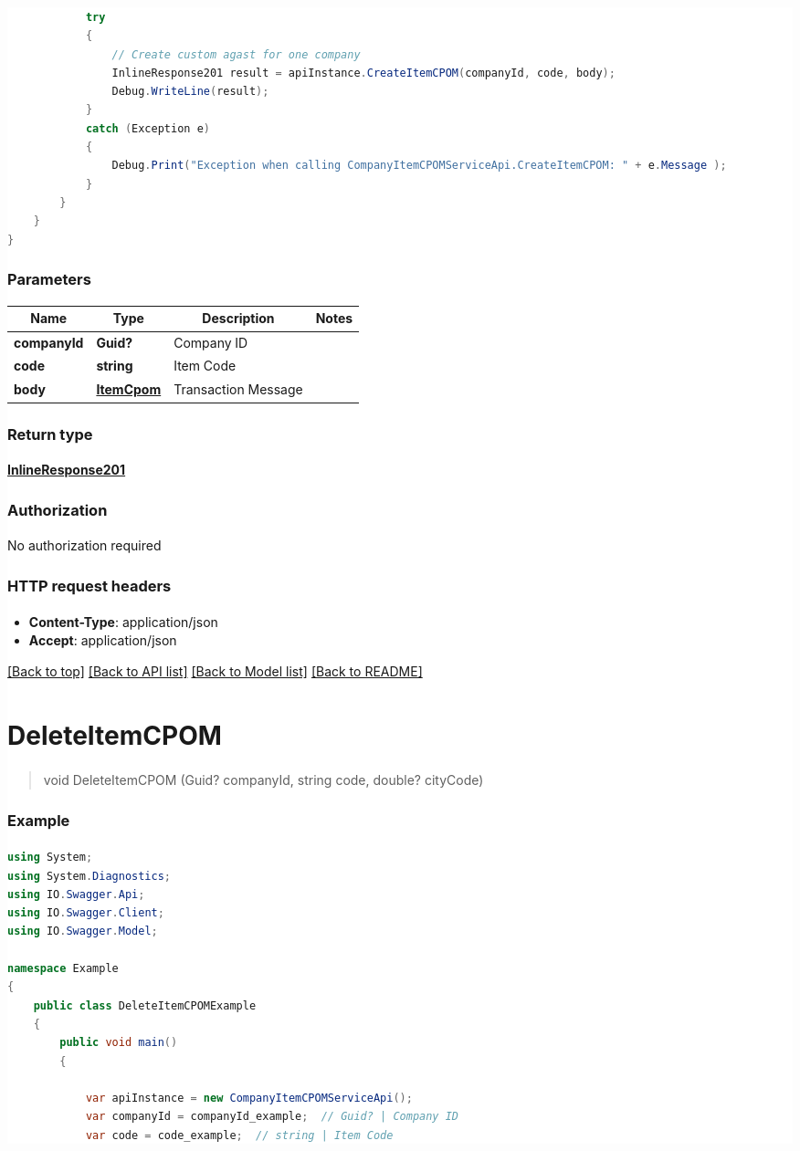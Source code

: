 ```csharp
            try
            {
                // Create custom agast for one company
                InlineResponse201 result = apiInstance.CreateItemCPOM(companyId, code, body);
                Debug.WriteLine(result);
            }
            catch (Exception e)
            {
                Debug.Print("Exception when calling CompanyItemCPOMServiceApi.CreateItemCPOM: " + e.Message );
            }
        }
    }
}
```

### Parameters

Name | Type | Description  | Notes
------------- | ------------- | ------------- | -------------
 **companyId** | **Guid?**| Company ID | 
 **code** | **string**| Item Code | 
 **body** | [**ItemCpom**](ItemCpom.md)| Transaction Message | 

### Return type

[**InlineResponse201**](InlineResponse201.md)

### Authorization

No authorization required

### HTTP request headers

 - **Content-Type**: application/json
 - **Accept**: application/json

[[Back to top]](#) [[Back to API list]](../README.md#documentation-for-api-endpoints) [[Back to Model list]](../README.md#documentation-for-models) [[Back to README]](../README.md)

<a name="deleteitemcpom"></a>
# **DeleteItemCPOM**
> void DeleteItemCPOM (Guid? companyId, string code, double? cityCode)



### Example
```csharp
using System;
using System.Diagnostics;
using IO.Swagger.Api;
using IO.Swagger.Client;
using IO.Swagger.Model;

namespace Example
{
    public class DeleteItemCPOMExample
    {
        public void main()
        {
            
            var apiInstance = new CompanyItemCPOMServiceApi();
            var companyId = companyId_example;  // Guid? | Company ID
            var code = code_example;  // string | Item Code
```